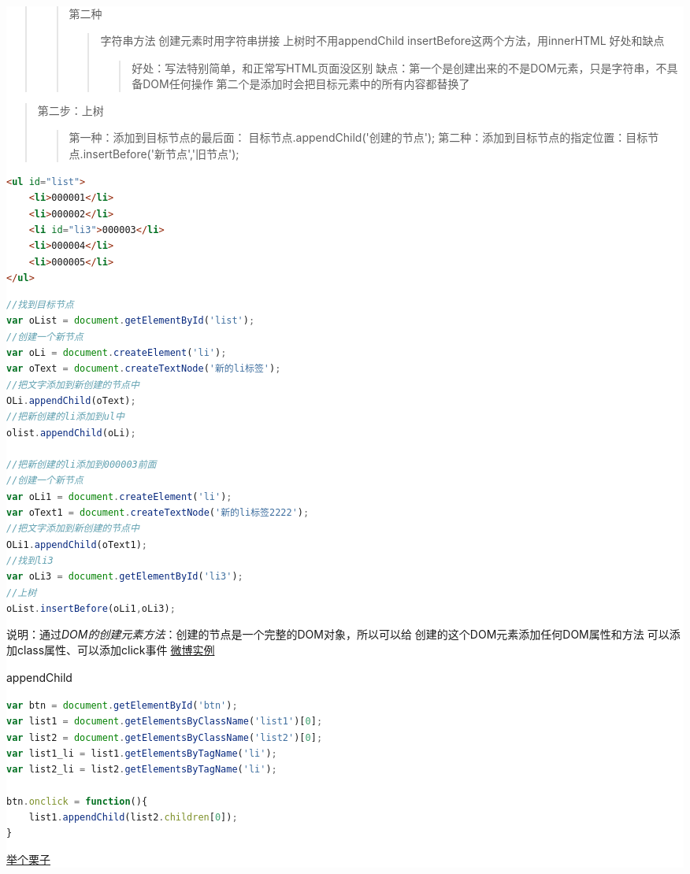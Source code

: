 >>第二种
>>>字符串方法
>>>创建元素时用字符串拼接
>>>上树时不用appendChild  insertBefore这两个方法，用innerHTML
>>>好处和缺点
>>>>好处：写法特别简单，和正常写HTML页面没区别
>>>>缺点：第一个是创建出来的不是DOM元素，只是字符串，不具备DOM任何操作
>>>>第二个是添加时会把目标元素中的所有内容都替换了

>第二步：上树
>>第一种：添加到目标节点的最后面： 目标节点.appendChild('创建的节点');
>>第二种：添加到目标节点的指定位置：目标节点.insertBefore('新节点','旧节点');
```HTML
<ul id="list">
	<li>000001</li>
	<li>000002</li>
	<li id="li3">000003</li>
	<li>000004</li>
	<li>000005</li>
</ul>
```
```javascript
//找到目标节点
var oList = document.getElementById('list');
//创建一个新节点
var oLi = document.createElement('li');
var oText = document.createTextNode('新的li标签');
//把文字添加到新创建的节点中
OLi.appendChild(oText);
//把新创建的li添加到ul中
olist.appendChild(oLi);

//把新创建的li添加到000003前面
//创建一个新节点
var oLi1 = document.createElement('li');
var oText1 = document.createTextNode('新的li标签2222');
//把文字添加到新创建的节点中
OLi1.appendChild(oText1);
//找到li3
var oLi3 = document.getElementById('li3');
//上树
oList.insertBefore(oLi1,oLi3);
```
说明：通过*DOM的创建元素方法*：创建的节点是一个完整的DOM对象，所以可以给 创建的这个DOM元素添加任何DOM属性和方法
可以添加class属性、可以添加click事件
[微博实例](5.html)

appendChild

```javascript
var btn = document.getElementById('btn');
var list1 = document.getElementsByClassName('list1')[0];
var list2 = document.getElementsByClassName('list2')[0];
var list1_li = list1.getElementsByTagName('li');
var list2_li = list2.getElementsByTagName('li');

btn.onclick = function(){
	list1.appendChild(list2.children[0]);
}
```
[举个栗子](6.html)

